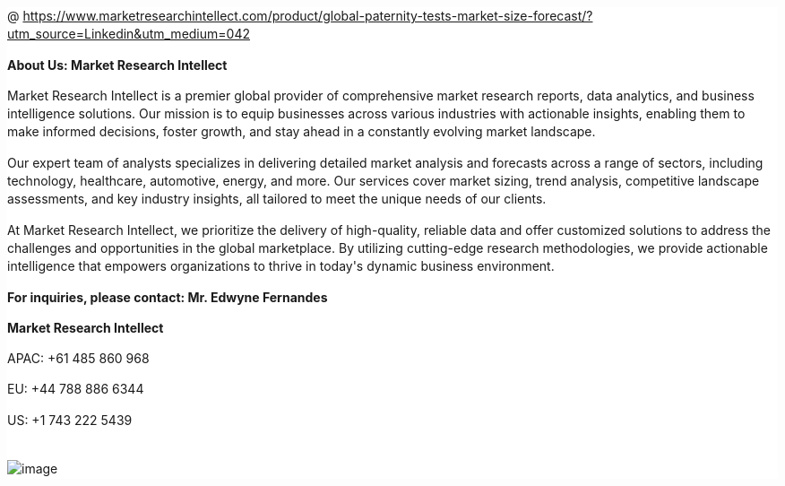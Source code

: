 @</strong>&nbsp;<a href="https://www.marketresearchintellect.com/product/global-paternity-tests-market-size-forecast/?utm_source=Linkedin&utm_medium=042">https://www.marketresearchintellect.com/product/global-paternity-tests-market-size-forecast/?utm_source=Linkedin&utm_medium=042</a></span></p><p><strong>About Us: Market Research Intellect</strong></p><p>Market Research Intellect is a premier global provider of comprehensive market research reports, data analytics, and business intelligence solutions. Our mission is to equip businesses across various industries with actionable insights, enabling them to make informed decisions, foster growth, and stay ahead in a constantly evolving market landscape.</p><p>Our expert team of analysts specializes in delivering detailed market analysis and forecasts across a range of sectors, including technology, healthcare, automotive, energy, and more. Our services cover market sizing, trend analysis, competitive landscape assessments, and key industry insights, all tailored to meet the unique needs of our clients.</p><p>At Market Research Intellect, we prioritize the delivery of high-quality, reliable data and offer customized solutions to address the challenges and opportunities in the global marketplace. By utilizing cutting-edge research methodologies, we provide actionable intelligence that empowers organizations to thrive in today's dynamic business environment.</p><p><strong>For inquiries, please contact: Mr. Edwyne Fernandes</strong></p><p><strong>Market Research Intellect</strong></p><p>APAC: +61 485 860 968</p><p>EU: +44 788 886 6344</p><p>US: +1 743 222 5439</p></div><div class="article-main__content" data-test-id="publishing-text-block">&nbsp;</div>
![image](https://github.com/user-attachments/assets/7c1667a8-da34-4a89-aced-1927c86c05a1)
